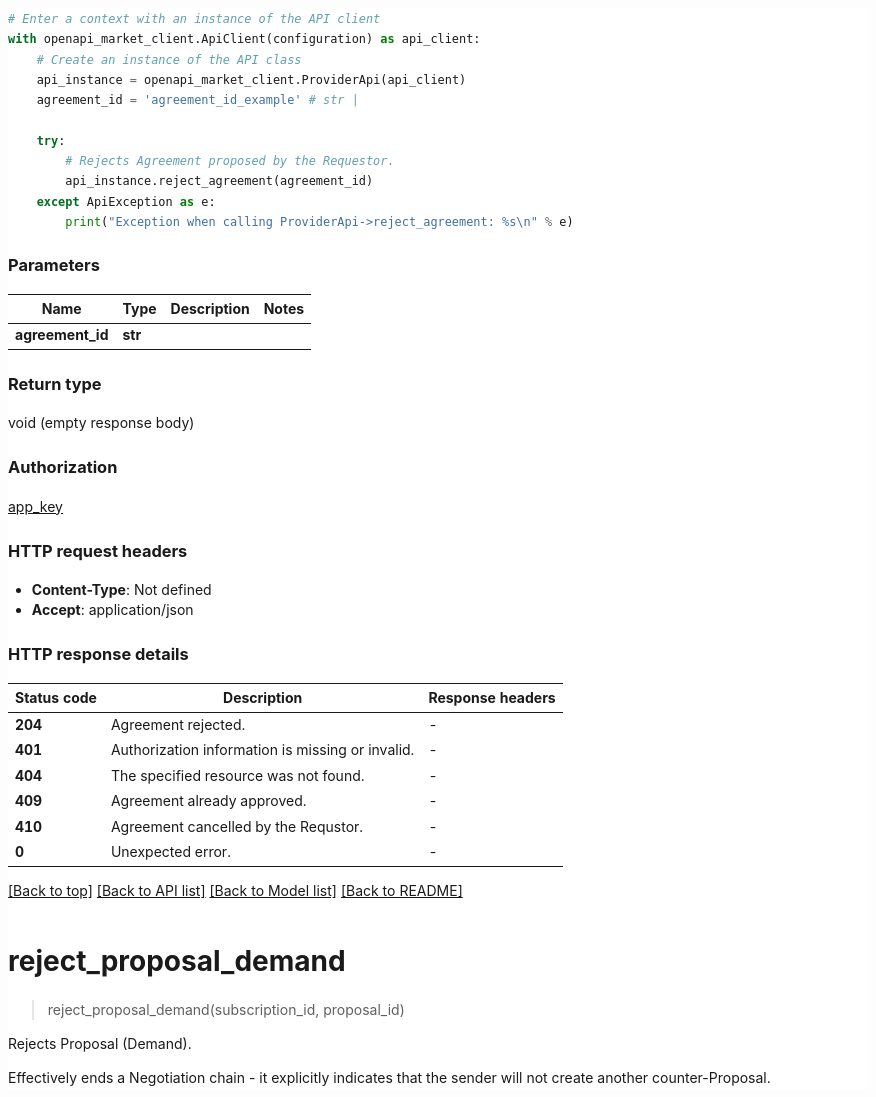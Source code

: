 ```python
# Enter a context with an instance of the API client
with openapi_market_client.ApiClient(configuration) as api_client:
    # Create an instance of the API class
    api_instance = openapi_market_client.ProviderApi(api_client)
    agreement_id = 'agreement_id_example' # str | 

    try:
        # Rejects Agreement proposed by the Requestor.
        api_instance.reject_agreement(agreement_id)
    except ApiException as e:
        print("Exception when calling ProviderApi->reject_agreement: %s\n" % e)
```

### Parameters

Name | Type | Description  | Notes
------------- | ------------- | ------------- | -------------
 **agreement_id** | **str**|  | 

### Return type

void (empty response body)

### Authorization

[app_key](../README.md#app_key)

### HTTP request headers

 - **Content-Type**: Not defined
 - **Accept**: application/json

### HTTP response details
| Status code | Description | Response headers |
|-------------|-------------|------------------|
**204** | Agreement rejected. |  -  |
**401** | Authorization information is missing or invalid. |  -  |
**404** | The specified resource was not found. |  -  |
**409** | Agreement already approved. |  -  |
**410** | Agreement cancelled by the Requstor. |  -  |
**0** | Unexpected error. |  -  |

[[Back to top]](#) [[Back to API list]](../README.md#documentation-for-api-endpoints) [[Back to Model list]](../README.md#documentation-for-models) [[Back to README]](../README.md)

# **reject_proposal_demand**
> reject_proposal_demand(subscription_id, proposal_id)

Rejects Proposal (Demand).

Effectively ends a Negotiation chain - it explicitly indicates that the sender will not create another counter-Proposal. 
